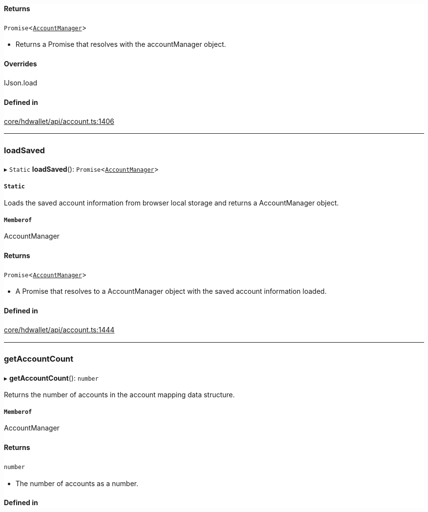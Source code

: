 #### Returns

`Promise`<[`AccountManager`](AccountManager.md)\>

- Returns a Promise that resolves with the accountManager object.

#### Overrides

IJson.load

#### Defined in

[core/hdwallet/api/account.ts:1406](https://github.com/NuLink-network/nulink-sdk/blob/9e77a59/src/core/hdwallet/api/account.ts#L1406)

___

### loadSaved

▸ `Static` **loadSaved**(): `Promise`<[`AccountManager`](AccountManager.md)\>

**`Static`**

Loads the saved account information from browser local storage and returns a AccountManager object.

**`Memberof`**

AccountManager

#### Returns

`Promise`<[`AccountManager`](AccountManager.md)\>

- A Promise that resolves to a AccountManager object with the saved account information loaded.

#### Defined in

[core/hdwallet/api/account.ts:1444](https://github.com/NuLink-network/nulink-sdk/blob/9e77a59/src/core/hdwallet/api/account.ts#L1444)

___

### getAccountCount

▸ **getAccountCount**(): `number`

Returns the number of accounts in the account mapping data structure.

**`Memberof`**

AccountManager

#### Returns

`number`

- The number of accounts as a number.

#### Defined in
